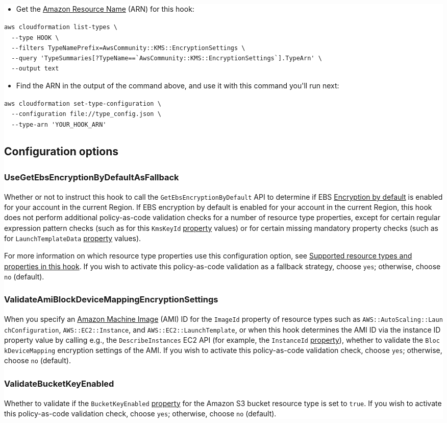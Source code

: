 - Get the [Amazon Resource Name](https://docs.aws.amazon.com/general/latest/gr/aws-arns-and-namespaces.html) (ARN) for this hook:

```shell
aws cloudformation list-types \
  --type HOOK \
  --filters TypeNamePrefix=AwsCommunity::KMS::EncryptionSettings \
  --query 'TypeSummaries[?TypeName==`AwsCommunity::KMS::EncryptionSettings`].TypeArn' \
  --output text
```

- Find the ARN in the output of the command above, and use it with this command you'll run next:

```shell
aws cloudformation set-type-configuration \
  --configuration file://type_config.json \
  --type-arn 'YOUR_HOOK_ARN'
```

## Configuration options
### UseGetEbsEncryptionByDefaultAsFallback
Whether or not to instruct this hook to call the `GetEbsEncryptionByDefault` API to determine if EBS [Encryption by default](https://docs.aws.amazon.com/AWSEC2/latest/UserGuide/EBSEncryption.html#encryption-by-default) is enabled for your account in the current Region.  If EBS encryption by default is enabled for your account in the current Region, this hook does not perform additional policy-as-code validation checks for a number of resource type properties, except for certain regular expression pattern checks (such as for this `KmsKeyId` [property](https://docs.aws.amazon.com/AWSCloudFormation/latest/UserGuide/aws-resource-ec2-volume.html#cfn-ec2-volume-kmskeyid) values) or for certain missing mandatory property checks (such as for `LaunchTemplateData` [property](https://docs.aws.amazon.com/AWSCloudFormation/latest/UserGuide/aws-properties-ec2-launchtemplate-launchtemplatedata.html) values).

For more information on which resource type properties use this configuration option, see [Supported resource types and properties in this hook](#Supported-resource-types-and-properties-in-this-hook).  If you wish to activate this policy-as-code validation as a fallback strategy, choose `yes`; otherwise, choose `no` (default).

### ValidateAmiBlockDeviceMappingEncryptionSettings
When you specify an [Amazon Machine Image](https://docs.aws.amazon.com/AWSEC2/latest/UserGuide/AMIs.html) (AMI) ID for the `ImageId` property of resource types such as `AWS::AutoScaling::LaunchConfiguration`, `AWS::EC2::Instance`, and `AWS::EC2::LaunchTemplate`, or when this hook determines the AMI ID via the instance ID property value by calling e.g., the `DescribeInstances` EC2 API (for example, the `InstanceId` [property](https://docs.aws.amazon.com/AWSCloudFormation/latest/UserGuide/aws-resource-autoscaling-launchconfiguration.html#cfn-autoscaling-launchconfiguration-instanceid)), whether to validate the `BlockDeviceMapping` encryption settings of the AMI.  If you wish to activate this policy-as-code validation check, choose `yes`; otherwise, choose `no` (default).

### ValidateBucketKeyEnabled
Whether to validate if the `BucketKeyEnabled` [property](https://docs.aws.amazon.com/AWSCloudFormation/latest/UserGuide/aws-properties-s3-bucket-serversideencryptionrule.html#cfn-s3-bucket-serversideencryptionrule-bucketkeyenabled) for the Amazon S3 bucket resource type is set to `true`.  If you wish to activate this policy-as-code validation check, choose `yes`; otherwise, choose `no` (default).
